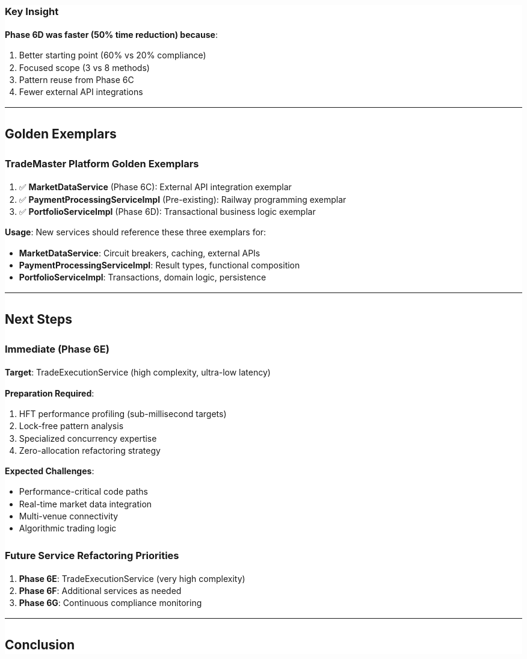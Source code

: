 ### Key Insight

**Phase 6D was faster (50% time reduction) because**:
1. Better starting point (60% vs 20% compliance)
2. Focused scope (3 vs 8 methods)
3. Pattern reuse from Phase 6C
4. Fewer external API integrations

---

## Golden Exemplars

### TradeMaster Platform Golden Exemplars

1. ✅ **MarketDataService** (Phase 6C): External API integration exemplar
2. ✅ **PaymentProcessingServiceImpl** (Pre-existing): Railway programming exemplar
3. ✅ **PortfolioServiceImpl** (Phase 6D): Transactional business logic exemplar

**Usage**: New services should reference these three exemplars for:
- **MarketDataService**: Circuit breakers, caching, external APIs
- **PaymentProcessingServiceImpl**: Result types, functional composition
- **PortfolioServiceImpl**: Transactions, domain logic, persistence

---

## Next Steps

### Immediate (Phase 6E)

**Target**: TradeExecutionService (high complexity, ultra-low latency)

**Preparation Required**:
1. HFT performance profiling (sub-millisecond targets)
2. Lock-free pattern analysis
3. Specialized concurrency expertise
4. Zero-allocation refactoring strategy

**Expected Challenges**:
- Performance-critical code paths
- Real-time market data integration
- Multi-venue connectivity
- Algorithmic trading logic

### Future Service Refactoring Priorities

1. **Phase 6E**: TradeExecutionService (very high complexity)
2. **Phase 6F**: Additional services as needed
3. **Phase 6G**: Continuous compliance monitoring

---

## Conclusion
